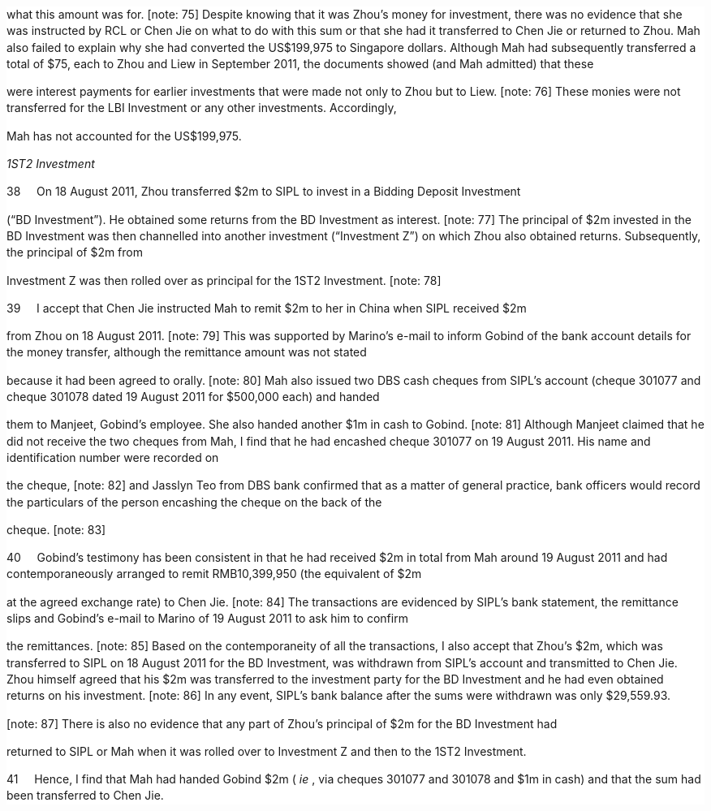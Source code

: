what this amount was for. [note: 75] Despite knowing that it was Zhou’s money for investment, there was no evidence that she was instructed by RCL or Chen Jie on what to do with this sum or that she had it transferred to Chen Jie or returned to Zhou. Mah also failed to explain why she had converted the US$199,975 to Singapore dollars. Although Mah had subsequently transferred a total of $75, each to Zhou and Liew in September 2011, the documents showed (and Mah admitted) that these 

were interest payments for earlier investments that were made not only to Zhou but to Liew. [note: 76] These monies were not transferred for the LBI Investment or any other investments. Accordingly, 

Mah has not accounted for the US$199,975. 

_1ST2 Investment_ 

38     On 18 August 2011, Zhou transferred $2m to SIPL to invest in a Bidding Deposit Investment 

(“BD Investment”). He obtained some returns from the BD Investment as interest. [note: 77] The principal of $2m invested in the BD Investment was then channelled into another investment (“Investment Z”) on which Zhou also obtained returns. Subsequently, the principal of $2m from 


Investment Z was then rolled over as principal for the 1ST2 Investment. [note: 78] 

39     I accept that Chen Jie instructed Mah to remit $2m to her in China when SIPL received $2m 

from Zhou on 18 August 2011. [note: 79] This was supported by Marino’s e-mail to inform Gobind of the bank account details for the money transfer, although the remittance amount was not stated 

because it had been agreed to orally. [note: 80] Mah also issued two DBS cash cheques from SIPL’s account (cheque 301077 and cheque 301078 dated 19 August 2011 for $500,000 each) and handed 

them to Manjeet, Gobind’s employee. She also handed another $1m in cash to Gobind. [note: 81] Although Manjeet claimed that he did not receive the two cheques from Mah, I find that he had encashed cheque 301077 on 19 August 2011. His name and identification number were recorded on 

the cheque, [note: 82] and Jasslyn Teo from DBS bank confirmed that as a matter of general practice, bank officers would record the particulars of the person encashing the cheque on the back of the 

cheque. [note: 83] 

40     Gobind’s testimony has been consistent in that he had received $2m in total from Mah around 19 August 2011 and had contemporaneously arranged to remit RMB10,399,950 (the equivalent of $2m 

at the agreed exchange rate) to Chen Jie. [note: 84] The transactions are evidenced by SIPL’s bank statement, the remittance slips and Gobind’s e-mail to Marino of 19 August 2011 to ask him to confirm 

the remittances. [note: 85] Based on the contemporaneity of all the transactions, I also accept that Zhou’s $2m, which was transferred to SIPL on 18 August 2011 for the BD Investment, was withdrawn from SIPL’s account and transmitted to Chen Jie. Zhou himself agreed that his $2m was transferred to the investment party for the BD Investment and he had even obtained returns on his investment. [note: 86] In any event, SIPL’s bank balance after the sums were withdrawn was only $29,559.93. 

[note: 87] There is also no evidence that any part of Zhou’s principal of $2m for the BD Investment had 

returned to SIPL or Mah when it was rolled over to Investment Z and then to the 1ST2 Investment. 

41     Hence, I find that Mah had handed Gobind $2m ( _ie_ , via cheques 301077 and 301078 and $1m in cash) and that the sum had been transferred to Chen Jie. 
